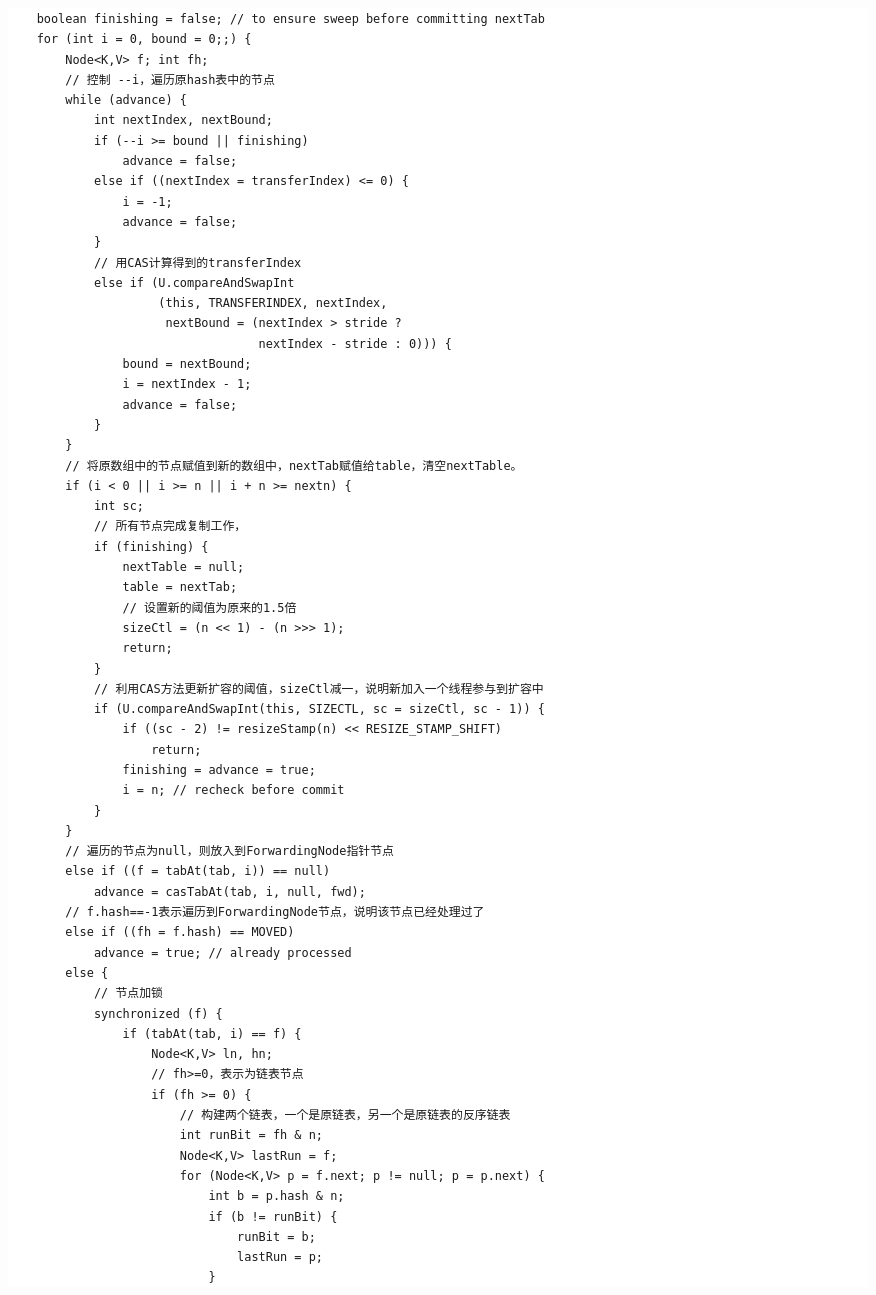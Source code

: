 ```
    boolean finishing = false; // to ensure sweep before committing nextTab
    for (int i = 0, bound = 0;;) {
        Node<K,V> f; int fh;
        // 控制 --i，遍历原hash表中的节点
        while (advance) {
            int nextIndex, nextBound;
            if (--i >= bound || finishing)
                advance = false;
            else if ((nextIndex = transferIndex) <= 0) {
                i = -1;
                advance = false;
            }
            // 用CAS计算得到的transferIndex
            else if (U.compareAndSwapInt
                     (this, TRANSFERINDEX, nextIndex,
                      nextBound = (nextIndex > stride ?
                                   nextIndex - stride : 0))) {
                bound = nextBound;
                i = nextIndex - 1;
                advance = false;
            }
        }
        // 将原数组中的节点赋值到新的数组中，nextTab赋值给table，清空nextTable。
        if (i < 0 || i >= n || i + n >= nextn) {
            int sc;
            // 所有节点完成复制工作，
            if (finishing) {
                nextTable = null;
                table = nextTab;
                // 设置新的阈值为原来的1.5倍
                sizeCtl = (n << 1) - (n >>> 1);
                return;
            }
            // 利用CAS方法更新扩容的阈值，sizeCtl减一，说明新加入一个线程参与到扩容中
            if (U.compareAndSwapInt(this, SIZECTL, sc = sizeCtl, sc - 1)) {
                if ((sc - 2) != resizeStamp(n) << RESIZE_STAMP_SHIFT)
                    return;
                finishing = advance = true;
                i = n; // recheck before commit
            }
        }
        // 遍历的节点为null，则放入到ForwardingNode指针节点
        else if ((f = tabAt(tab, i)) == null)
            advance = casTabAt(tab, i, null, fwd);
        // f.hash==-1表示遍历到ForwardingNode节点，说明该节点已经处理过了    
        else if ((fh = f.hash) == MOVED)
            advance = true; // already processed
        else {
            // 节点加锁
            synchronized (f) {
                if (tabAt(tab, i) == f) {
                    Node<K,V> ln, hn;
                    // fh>=0，表示为链表节点
                    if (fh >= 0) {
                        // 构建两个链表，一个是原链表，另一个是原链表的反序链表
                        int runBit = fh & n;
                        Node<K,V> lastRun = f;
                        for (Node<K,V> p = f.next; p != null; p = p.next) {
                            int b = p.hash & n;
                            if (b != runBit) {
                                runBit = b;
                                lastRun = p;
                            }
```